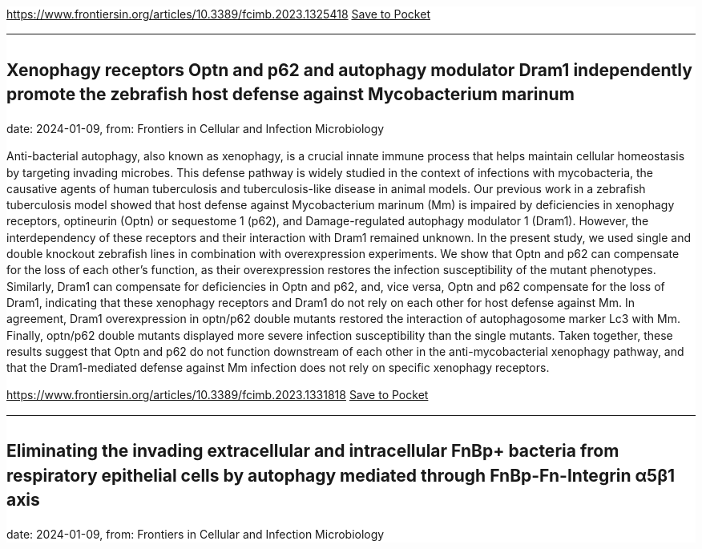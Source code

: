 <span class="feed-item-link">
<a href="https://www.frontiersin.org/articles/10.3389/fcimb.2023.1325418">https://www.frontiersin.org/articles/10.3389/fcimb.2023.1325418</a> <a href="https://getpocket.com/save" class="pocket-btn" data-lang="en" data-save-url="https://www.frontiersin.org/articles/10.3389/fcimb.2023.1325418">Save to Pocket</a>
</span>

---

## Xenophagy receptors Optn and p62 and autophagy modulator Dram1 independently promote the zebrafish host defense against Mycobacterium marinum

date: 2024-01-09, from: Frontiers in Cellular and Infection Microbiology

<p>Anti-bacterial autophagy, also known as xenophagy, is a crucial innate immune process that helps maintain cellular homeostasis by targeting invading microbes. This defense pathway is widely studied in the context of infections with mycobacteria, the causative agents of human tuberculosis and tuberculosis-like disease in animal models. Our previous work in a zebrafish tuberculosis model showed that host defense against <italic>Mycobacterium marinum</italic> (Mm) is impaired by deficiencies in xenophagy receptors, optineurin (Optn) or sequestome 1 (p62), and Damage-regulated autophagy modulator 1 (Dram1). However, the interdependency of these receptors and their interaction with Dram1 remained unknown. In the present study, we used single and double knockout zebrafish lines in combination with overexpression experiments. We show that Optn and p62 can compensate for the loss of each other’s function, as their overexpression restores the infection susceptibility of the mutant phenotypes. Similarly, Dram1 can compensate for deficiencies in Optn and p62, and, vice versa, Optn and p62 compensate for the loss of Dram1, indicating that these xenophagy receptors and Dram1 do not rely on each other for host defense against Mm. In agreement, Dram1 overexpression in <italic>optn/p62</italic> double mutants restored the interaction of autophagosome marker Lc3 with Mm. Finally, <italic>optn/p62</italic> double mutants displayed more severe infection susceptibility than the single mutants. Taken together, these results suggest that Optn and p62 do not function downstream of each other in the anti-mycobacterial xenophagy pathway, and that the Dram1-mediated defense against Mm infection does not rely on specific xenophagy receptors.</p>

<span class="feed-item-link">
<a href="https://www.frontiersin.org/articles/10.3389/fcimb.2023.1331818">https://www.frontiersin.org/articles/10.3389/fcimb.2023.1331818</a> <a href="https://getpocket.com/save" class="pocket-btn" data-lang="en" data-save-url="https://www.frontiersin.org/articles/10.3389/fcimb.2023.1331818">Save to Pocket</a>
</span>

---

## Eliminating the invading extracellular and intracellular FnBp+ bacteria from respiratory epithelial cells by autophagy mediated through FnBp-Fn-Integrin α5β1 axis

date: 2024-01-09, from: Frontiers in Cellular and Infection Microbiology
